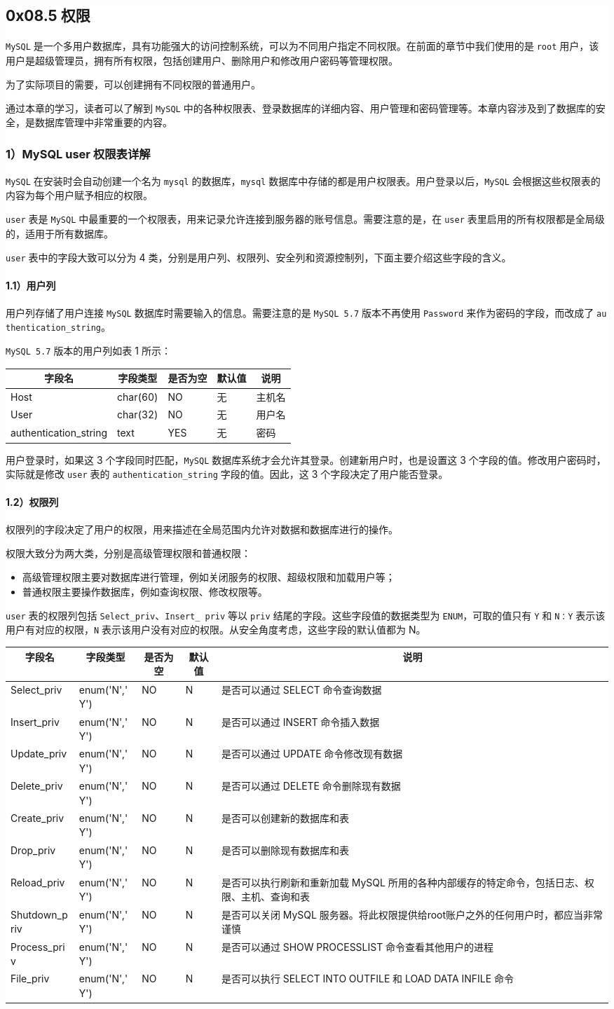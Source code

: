 ## 0x08.5 权限

`MySQL` 是一个多用户数据库，具有功能强大的访问控制系统，可以为不同用户指定不同权限。在前面的章节中我们使用的是 `root` 用户，该用户是超级管理员，拥有所有权限，包括创建用户、删除用户和修改用户密码等管理权限。

为了实际项目的需要，可以创建拥有不同权限的普通用户。

通过本章的学习，读者可以了解到 `MySQL` 中的各种权限表、登录数据库的详细内容、用户管理和密码管理等。本章内容涉及到了数据库的安全，是数据库管理中非常重要的内容。



### 1）MySQL user 权限表详解

`MySQL` 在安装时会自动创建一个名为 `mysql` 的数据库，`mysql` 数据库中存储的都是用户权限表。用户登录以后，`MySQL` 会根据这些权限表的内容为每个用户赋予相应的权限。

`user` 表是 `MySQL` 中最重要的一个权限表，用来记录允许连接到服务器的账号信息。需要注意的是，在 `user` 表里启用的所有权限都是全局级的，适用于所有数据库。

`user` 表中的字段大致可以分为 4 类，分别是用户列、权限列、安全列和资源控制列，下面主要介绍这些字段的含义。



#### 1.1）用户列

用户列存储了用户连接 `MySQL` 数据库时需要输入的信息。需要注意的是 `MySQL 5.7` 版本不再使用 `Password` 来作为密码的字段，而改成了 `authentication_string`。

`MySQL 5.7` 版本的用户列如表 1 所示：

| 字段名                | 字段类型 | 是否为空 | 默认值 | 说明   |
| --------------------- | -------- | -------- | ------ | ------ |
| Host                  | char(60) | NO       | 无     | 主机名 |
| User                  | char(32) | NO       | 无     | 用户名 |
| authentication_string | text     | YES      | 无     | 密码   |


用户登录时，如果这 3 个字段同时匹配，`MySQL` 数据库系统才会允许其登录。创建新用户时，也是设置这 3 个字段的值。修改用户密码时，实际就是修改 `user` 表的 `authentication_string` 字段的值。因此，这 3 个字段决定了用户能否登录。

#### 1.2）权限列

权限列的字段决定了用户的权限，用来描述在全局范围内允许对数据和数据库进行的操作。

权限大致分为两大类，分别是高级管理权限和普通权限：

- 高级管理权限主要对数据库进行管理，例如关闭服务的权限、超级权限和加载用户等；
- 普通权限主要操作数据库，例如查询权限、修改权限等。

`user` 表的权限列包括 `Select_priv`、`Insert_ priv` 等以 `priv` 结尾的字段。这些字段值的数据类型为 `ENUM`，可取的值只有 `Y` 和 `N：Y` 表示该用户有对应的权限，`N` 表示该用户没有对应的权限。从安全角度考虑，这些字段的默认值都为 N。

| 字段名                 | 字段类型      | 是否为空 | 默认值 | 说明                                                         |
| ---------------------- | ------------- | -------- | ------ | ------------------------------------------------------------ |
| Select_priv            | enum('N','Y') | NO       | N      | 是否可以通过 SELECT 命令查询数据                             |
| Insert_priv            | enum('N','Y') | NO       | N      | 是否可以通过 INSERT 命令插入数据                             |
| Update_priv            | enum('N','Y') | NO       | N      | 是否可以通过 UPDATE 命令修改现有数据                         |
| Delete_priv            | enum('N','Y') | NO       | N      | 是否可以通过 DELETE 命令删除现有数据                         |
| Create_priv            | enum('N','Y') | NO       | N      | 是否可以创建新的数据库和表                                   |
| Drop_priv              | enum('N','Y') | NO       | N      | 是否可以删除现有数据库和表                                   |
| Reload_priv            | enum('N','Y') | NO       | N      | 是否可以执行刷新和重新加载 MySQL 所用的各种内部缓存的特定命令，包括日志、权限、主机、查询和表 |
| Shutdown_priv          | enum('N','Y') | NO       | N      | 是否可以关闭 MySQL 服务器。将此权限提供给root账户之外的任何用户时，都应当非常谨慎 |
| Process_priv           | enum('N','Y') | NO       | N      | 是否可以通过 SHOW PROCESSLIST 命令查看其他用户的进程         |
| File_priv              | enum('N','Y') | NO       | N      | 是否可以执行 SELECT INTO OUTFILE 和 LOAD DATA INFILE 命令    |